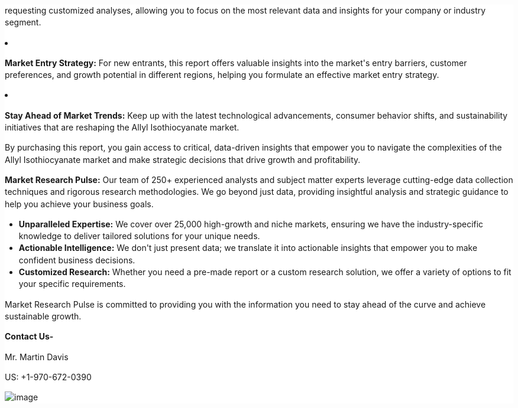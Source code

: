 requesting customized analyses, allowing you to focus on the most relevant data and insights for your company or industry segment.</p></li><li><p><strong>Market Entry Strategy:</strong> For new entrants, this report offers valuable insights into the market's entry barriers, customer preferences, and growth potential in different regions, helping you formulate an effective market entry strategy.</p></li><li><p><strong>Stay Ahead of Market Trends:</strong> Keep up with the latest technological advancements, consumer behavior shifts, and sustainability initiatives that are reshaping the Allyl Isothiocyanate market.</p></li></ol><p>By purchasing this report, you gain access to critical, data-driven insights that empower you to navigate the complexities of the Allyl Isothiocyanate market and make strategic decisions that drive growth and profitability.</p><p><strong>Market Research Pulse:</strong>&nbsp;Our team of 250+ experienced analysts and subject matter experts leverage cutting-edge data collection techniques and rigorous research methodologies. We go beyond just data, providing insightful analysis and strategic guidance to help you achieve your business goals.</p><ul><li><strong>Unparalleled Expertise:</strong>&nbsp;We cover over 25,000 high-growth and niche markets, ensuring we have the industry-specific knowledge to deliver tailored solutions for your unique needs.</li><li><strong>Actionable Intelligence:</strong>&nbsp;We don't just present data; we translate it into actionable insights that empower you to make confident business decisions.</li><li><strong>Customized Research:</strong>&nbsp;Whether you need a pre-made report or a custom research solution, we offer a variety of options to fit your specific requirements.</li></ul><p>Market Research Pulse is committed to providing you with the information you need to stay ahead of the curve and achieve sustainable growth.</p><p><strong>Contact Us-</strong></p><p>Mr. Martin Davis</p><p>US: +1-970-672-0390</p>
![image](https://github.com/user-attachments/assets/07d1a12e-6d65-475c-a878-429edb7a823c)
